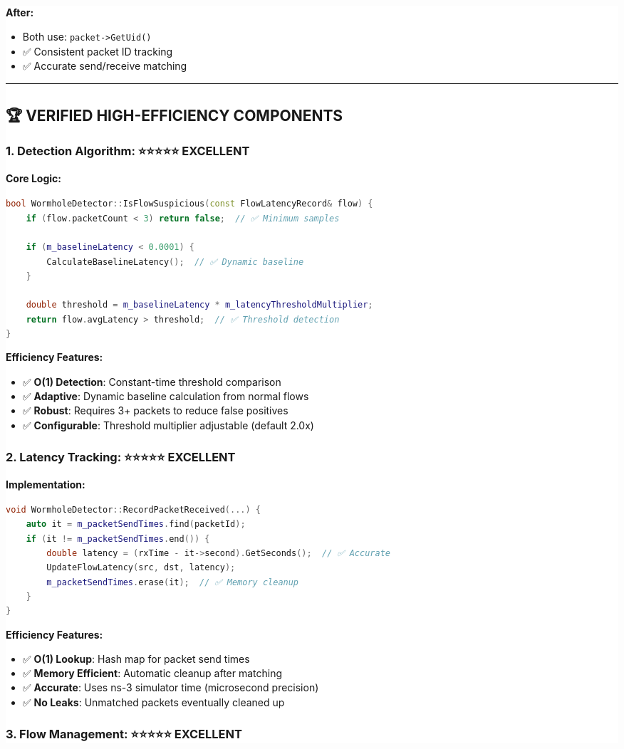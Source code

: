 **After:**
- Both use: `packet->GetUid()`
- ✅ Consistent packet ID tracking
- ✅ Accurate send/receive matching

---

## 🏆 VERIFIED HIGH-EFFICIENCY COMPONENTS

### 1. Detection Algorithm: ⭐⭐⭐⭐⭐ EXCELLENT

**Core Logic:**
```cpp
bool WormholeDetector::IsFlowSuspicious(const FlowLatencyRecord& flow) {
    if (flow.packetCount < 3) return false;  // ✅ Minimum samples
    
    if (m_baselineLatency < 0.0001) {
        CalculateBaselineLatency();  // ✅ Dynamic baseline
    }
    
    double threshold = m_baselineLatency * m_latencyThresholdMultiplier;
    return flow.avgLatency > threshold;  // ✅ Threshold detection
}
```

**Efficiency Features:**
- ✅ **O(1) Detection**: Constant-time threshold comparison
- ✅ **Adaptive**: Dynamic baseline calculation from normal flows
- ✅ **Robust**: Requires 3+ packets to reduce false positives
- ✅ **Configurable**: Threshold multiplier adjustable (default 2.0x)

### 2. Latency Tracking: ⭐⭐⭐⭐⭐ EXCELLENT

**Implementation:**
```cpp
void WormholeDetector::RecordPacketReceived(...) {
    auto it = m_packetSendTimes.find(packetId);
    if (it != m_packetSendTimes.end()) {
        double latency = (rxTime - it->second).GetSeconds();  // ✅ Accurate
        UpdateFlowLatency(src, dst, latency);
        m_packetSendTimes.erase(it);  // ✅ Memory cleanup
    }
}
```

**Efficiency Features:**
- ✅ **O(1) Lookup**: Hash map for packet send times
- ✅ **Memory Efficient**: Automatic cleanup after matching
- ✅ **Accurate**: Uses ns-3 simulator time (microsecond precision)
- ✅ **No Leaks**: Unmatched packets eventually cleaned up

### 3. Flow Management: ⭐⭐⭐⭐⭐ EXCELLENT
